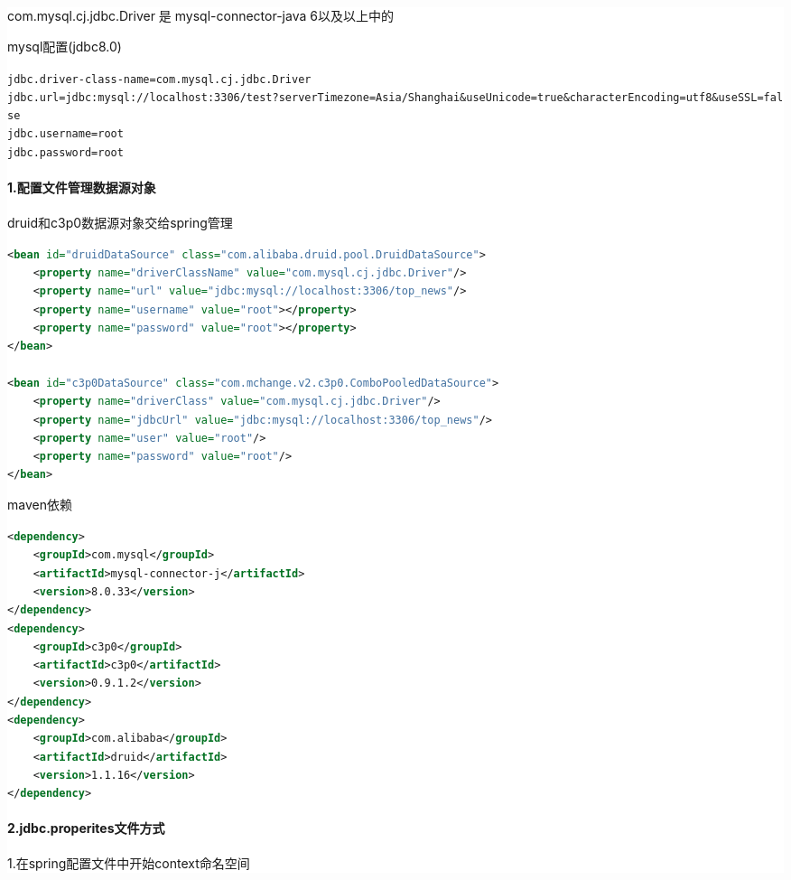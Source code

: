 com.mysql.cj.jdbc.Driver 是 mysql-connector-java 6以及以上中的

mysql配置(jdbc8.0)

```properties
jdbc.driver-class-name=com.mysql.cj.jdbc.Driver
jdbc.url=jdbc:mysql://localhost:3306/test?serverTimezone=Asia/Shanghai&useUnicode=true&characterEncoding=utf8&useSSL=false
jdbc.username=root
jdbc.password=root
```

#### 1.配置文件管理数据源对象

druid和c3p0数据源对象交给spring管理

```xml
<bean id="druidDataSource" class="com.alibaba.druid.pool.DruidDataSource">
    <property name="driverClassName" value="com.mysql.cj.jdbc.Driver"/>
    <property name="url" value="jdbc:mysql://localhost:3306/top_news"/>
    <property name="username" value="root"></property>
    <property name="password" value="root"></property>
</bean>

<bean id="c3p0DataSource" class="com.mchange.v2.c3p0.ComboPooledDataSource">
    <property name="driverClass" value="com.mysql.cj.jdbc.Driver"/>
    <property name="jdbcUrl" value="jdbc:mysql://localhost:3306/top_news"/>
    <property name="user" value="root"/>
    <property name="password" value="root"/>
</bean>
```

maven依赖

```xml
<dependency>
    <groupId>com.mysql</groupId>
    <artifactId>mysql-connector-j</artifactId>
    <version>8.0.33</version>
</dependency>
<dependency>
    <groupId>c3p0</groupId>
    <artifactId>c3p0</artifactId>
    <version>0.9.1.2</version>
</dependency>
<dependency>
    <groupId>com.alibaba</groupId>
    <artifactId>druid</artifactId>
    <version>1.1.16</version>
</dependency>
```

#### 2.jdbc.properites文件方式

1.在spring配置文件中开始context命名空间
